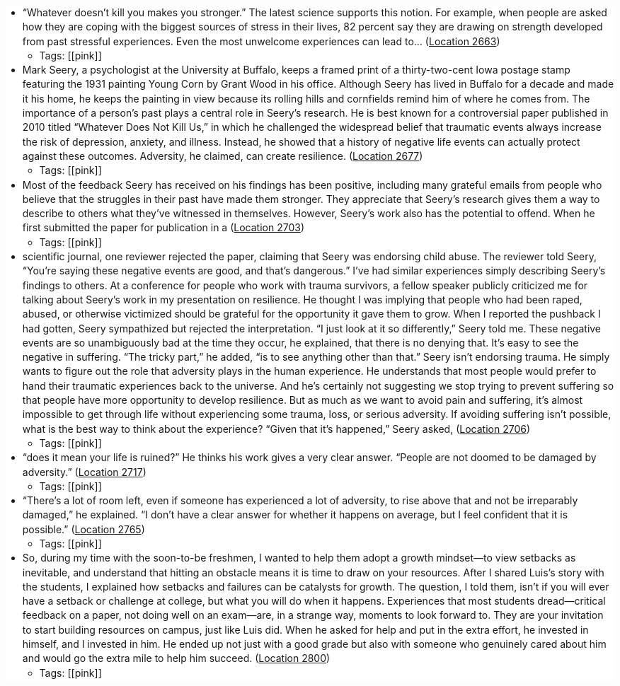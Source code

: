 - “Whatever doesn’t kill you makes you stronger.” The latest science supports this notion. For example, when people are asked how they are coping with the biggest sources of stress in their lives, 82 percent say they are drawing on strength developed from past stressful experiences. Even the most unwelcome experiences can lead to… ([Location 2663](https://readwise.io/to_kindle?action=open&asin=B00OI5PGWU&location=2663))
    - Tags: [[pink]] 
- Mark Seery, a psychologist at the University at Buffalo, keeps a framed print of a thirty-two-cent Iowa postage stamp featuring the 1931 painting Young Corn by Grant Wood in his office. Although Seery has lived in Buffalo for a decade and made it his home, he keeps the painting in view because its rolling hills and cornfields remind him of where he comes from. The importance of a person’s past plays a central role in Seery’s research. He is best known for a controversial paper published in 2010 titled “Whatever Does Not Kill Us,” in which he challenged the widespread belief that traumatic events always increase the risk of depression, anxiety, and illness. Instead, he showed that a history of negative life events can actually protect against these outcomes. Adversity, he claimed, can create resilience. ([Location 2677](https://readwise.io/to_kindle?action=open&asin=B00OI5PGWU&location=2677))
    - Tags: [[pink]] 
- Most of the feedback Seery has received on his findings has been positive, including many grateful emails from people who believe that the struggles in their past have made them stronger. They appreciate that Seery’s research gives them a way to describe to others what they’ve witnessed in themselves. However, Seery’s work also has the potential to offend. When he first submitted the paper for publication in a ([Location 2703](https://readwise.io/to_kindle?action=open&asin=B00OI5PGWU&location=2703))
    - Tags: [[pink]] 
- scientific journal, one reviewer rejected the paper, claiming that Seery was endorsing child abuse. The reviewer told Seery, “You’re saying these negative events are good, and that’s dangerous.” I’ve had similar experiences simply describing Seery’s findings to others. At a conference for people who work with trauma survivors, a fellow speaker publicly criticized me for talking about Seery’s work in my presentation on resilience. He thought I was implying that people who had been raped, abused, or otherwise victimized should be grateful for the opportunity it gave them to grow. When I reported the pushback I had gotten, Seery sympathized but rejected the interpretation. “I just look at it so differently,” Seery told me. These negative events are so unambiguously bad at the time they occur, he explained, that there is no denying that. It’s easy to see the negative in suffering. “The tricky part,” he added, “is to see anything other than that.” Seery isn’t endorsing trauma. He simply wants to figure out the role that adversity plays in the human experience. He understands that most people would prefer to hand their traumatic experiences back to the universe. And he’s certainly not suggesting we stop trying to prevent suffering so that people have more opportunity to develop resilience. But as much as we want to avoid pain and suffering, it’s almost impossible to get through life without experiencing some trauma, loss, or serious adversity. If avoiding suffering isn’t possible, what is the best way to think about the experience? “Given that it’s happened,” Seery asked, ([Location 2706](https://readwise.io/to_kindle?action=open&asin=B00OI5PGWU&location=2706))
    - Tags: [[pink]] 
- “does it mean your life is ruined?” He thinks his work gives a very clear answer. “People are not doomed to be damaged by adversity.” ([Location 2717](https://readwise.io/to_kindle?action=open&asin=B00OI5PGWU&location=2717))
    - Tags: [[pink]] 
- “There’s a lot of room left, even if someone has experienced a lot of adversity, to rise above that and not be irreparably damaged,” he explained. “I don’t have a clear answer for whether it happens on average, but I feel confident that it is possible.” ([Location 2765](https://readwise.io/to_kindle?action=open&asin=B00OI5PGWU&location=2765))
    - Tags: [[pink]] 
- So, during my time with the soon-to-be freshmen, I wanted to help them adopt a growth mindset—to view setbacks as inevitable, and understand that hitting an obstacle means it is time to draw on your resources. After I shared Luis’s story with the students, I explained how setbacks and failures can be catalysts for growth. The question, I told them, isn’t if you will ever have a setback or challenge at college, but what you will do when it happens. Experiences that most students dread—critical feedback on a paper, not doing well on an exam—are, in a strange way, moments to look forward to. They are your invitation to start building resources on campus, just like Luis did. When he asked for help and put in the extra effort, he invested in himself, and I invested in him. He ended up not just with a good grade but also with someone who genuinely cared about him and would go the extra mile to help him succeed. ([Location 2800](https://readwise.io/to_kindle?action=open&asin=B00OI5PGWU&location=2800))
    - Tags: [[pink]] 